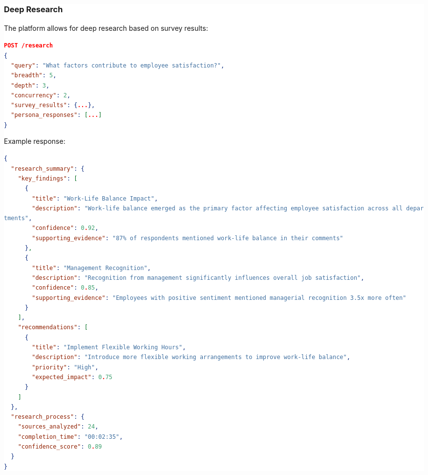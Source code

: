 ### Deep Research

The platform allows for deep research based on survey results:

```json
POST /research
{
  "query": "What factors contribute to employee satisfaction?",
  "breadth": 5,
  "depth": 3,
  "concurrency": 2,
  "survey_results": {...},
  "persona_responses": [...]
}
```

Example response:

```json
{
  "research_summary": {
    "key_findings": [
      {
        "title": "Work-Life Balance Impact",
        "description": "Work-life balance emerged as the primary factor affecting employee satisfaction across all departments",
        "confidence": 0.92,
        "supporting_evidence": "87% of respondents mentioned work-life balance in their comments"
      },
      {
        "title": "Management Recognition",
        "description": "Recognition from management significantly influences overall job satisfaction",
        "confidence": 0.85,
        "supporting_evidence": "Employees with positive sentiment mentioned managerial recognition 3.5x more often"
      }
    ],
    "recommendations": [
      {
        "title": "Implement Flexible Working Hours",
        "description": "Introduce more flexible working arrangements to improve work-life balance",
        "priority": "High",
        "expected_impact": 0.75
      }
    ]
  },
  "research_process": {
    "sources_analyzed": 24,
    "completion_time": "00:02:35",
    "confidence_score": 0.89
  }
}
```
